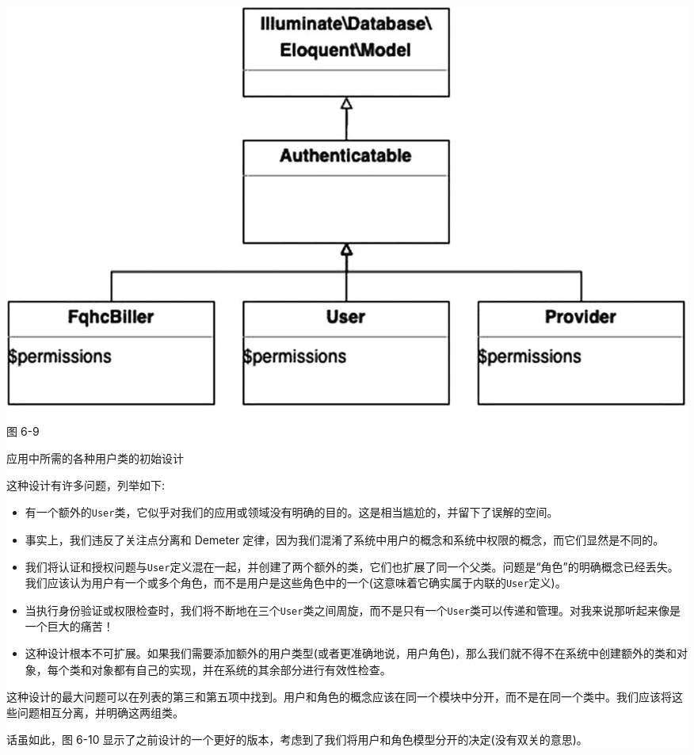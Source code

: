 ![img/488324_1_En_6_Chapter/488324_1_En_6_Fig9_HTML.jpg](img/488324_1_En_6_Fig9_HTML.jpg)

图 6-9

应用中所需的各种用户类的初始设计

这种设计有许多问题，列举如下:

*   有一个额外的`User`类，它似乎对我们的应用或领域没有明确的目的。这是相当尴尬的，并留下了误解的空间。

*   事实上，我们违反了关注点分离和 Demeter 定律，因为我们混淆了系统中用户的概念和系统中权限的概念，而它们显然是不同的。

*   我们将认证和授权问题与`User`定义混在一起，并创建了两个额外的类，它们也扩展了同一个父类。问题是“角色”的明确概念已经丢失。我们应该认为用户有一个或多个角色，而不是用户是这些角色中的一个(这意味着它确实属于内联的`User`定义)。

*   当执行身份验证或权限检查时，我们将不断地在三个`User`类之间周旋，而不是只有一个`User`类可以传递和管理。对我来说那听起来像是一个巨大的痛苦！

*   这种设计根本不可扩展。如果我们需要添加额外的用户类型(或者更准确地说，用户角色)，那么我们就不得不在系统中创建额外的类和对象，每个类和对象都有自己的实现，并在系统的其余部分进行有效性检查。

这种设计的最大问题可以在列表的第三和第五项中找到。用户和角色的概念应该在同一个模块中分开，而不是在同一个类中。我们应该将这些问题相互分离，并明确这两组类。

话虽如此，图 6-10 显示了之前设计的一个更好的版本，考虑到了我们将用户和角色模型分开的决定(没有双关的意思)。
